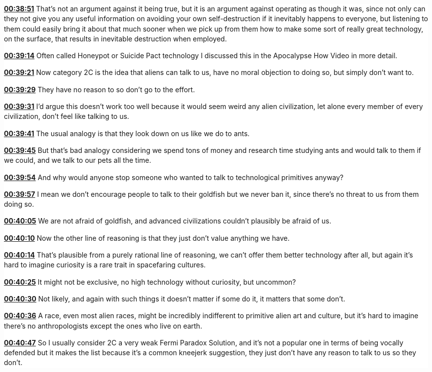 **[00:38:51](https://youtube.com/watch?v=rDPj5zI66LA&t=00h38m51s)**  That’s not an argument against it being true, but it is an argument against operating as though it was, since not only can they not give you any useful information on avoiding your own self-destruction if it inevitably happens to everyone, but listening to them could easily bring it about that much sooner when we pick up from them how to make some sort of really great technology, on the surface, that results in inevitable destruction when employed. 

**[00:39:14](https://youtube.com/watch?v=rDPj5zI66LA&t=00h39m14s)**  Often called Honeypot or Suicide Pact technology I discussed this in the Apocalypse How Video in more detail. 

**[00:39:21](https://youtube.com/watch?v=rDPj5zI66LA&t=00h39m21s)**  Now category 2C is the idea that aliens can talk to us, have no moral objection to doing so, but simply don’t want to. 

**[00:39:29](https://youtube.com/watch?v=rDPj5zI66LA&t=00h39m29s)**  They have no reason to so don’t go to the effort. 

**[00:39:31](https://youtube.com/watch?v=rDPj5zI66LA&t=00h39m31s)**  I’d argue this doesn’t work too well because it would seem weird any alien civilization, let alone every member of every civilization, don’t feel like talking to us. 

**[00:39:41](https://youtube.com/watch?v=rDPj5zI66LA&t=00h39m41s)**  The usual analogy is that they look down on us like we do to ants. 

**[00:39:45](https://youtube.com/watch?v=rDPj5zI66LA&t=00h39m45s)**  But that’s bad analogy considering we spend tons of money and research time studying ants and would talk to them if we could, and we talk to our pets all the time. 

**[00:39:54](https://youtube.com/watch?v=rDPj5zI66LA&t=00h39m54s)**  And why would anyone stop someone who wanted to talk to technological primitives anyway? 

**[00:39:57](https://youtube.com/watch?v=rDPj5zI66LA&t=00h39m57s)**  I mean we don’t encourage people to talk to their goldfish but we never ban it, since there’s no threat to us from them doing so. 

**[00:40:05](https://youtube.com/watch?v=rDPj5zI66LA&t=00h40m05s)**  We are not afraid of goldfish, and advanced civilizations couldn’t plausibly be afraid of us. 

**[00:40:10](https://youtube.com/watch?v=rDPj5zI66LA&t=00h40m10s)**  Now the other line of reasoning is that they just don’t value anything we have. 

**[00:40:14](https://youtube.com/watch?v=rDPj5zI66LA&t=00h40m14s)**  That’s plausible from a purely rational line of reasoning, we can’t offer them better technology after all, but again it’s hard to imagine curiosity is a rare trait in spacefaring cultures. 

**[00:40:25](https://youtube.com/watch?v=rDPj5zI66LA&t=00h40m25s)**  It might not be exclusive, no high technology without curiosity, but uncommon? 

**[00:40:30](https://youtube.com/watch?v=rDPj5zI66LA&t=00h40m30s)**  Not likely, and again with such things it doesn’t matter if some do it, it matters that some don’t. 

**[00:40:36](https://youtube.com/watch?v=rDPj5zI66LA&t=00h40m36s)**  A race, even most alien races, might be incredibly indifferent to primitive alien art and culture, but it’s hard to imagine there’s no anthropologists except the ones who live on earth. 

**[00:40:47](https://youtube.com/watch?v=rDPj5zI66LA&t=00h40m47s)**  So I usually consider 2C a very weak Fermi Paradox Solution, and it’s not a popular one in terms of being vocally defended but it makes the list because it’s a common kneejerk suggestion, they just don’t have any reason to talk to us so they don’t. 
